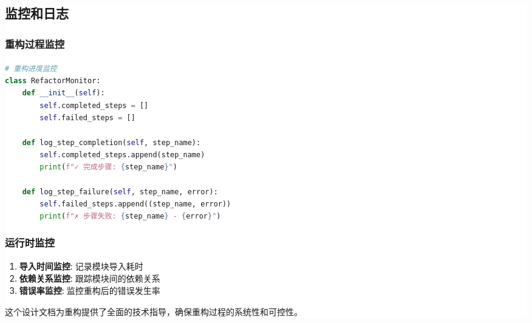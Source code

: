 ## 监控和日志

### 重构过程监控

```python
# 重构进度监控
class RefactorMonitor:
    def __init__(self):
        self.completed_steps = []
        self.failed_steps = []
    
    def log_step_completion(self, step_name):
        self.completed_steps.append(step_name)
        print(f"✓ 完成步骤: {step_name}")
    
    def log_step_failure(self, step_name, error):
        self.failed_steps.append((step_name, error))
        print(f"✗ 步骤失败: {step_name} - {error}")
```

### 运行时监控

1. **导入时间监控**: 记录模块导入耗时
2. **依赖关系监控**: 跟踪模块间的依赖关系
3. **错误率监控**: 监控重构后的错误发生率

这个设计文档为重构提供了全面的技术指导，确保重构过程的系统性和可控性。